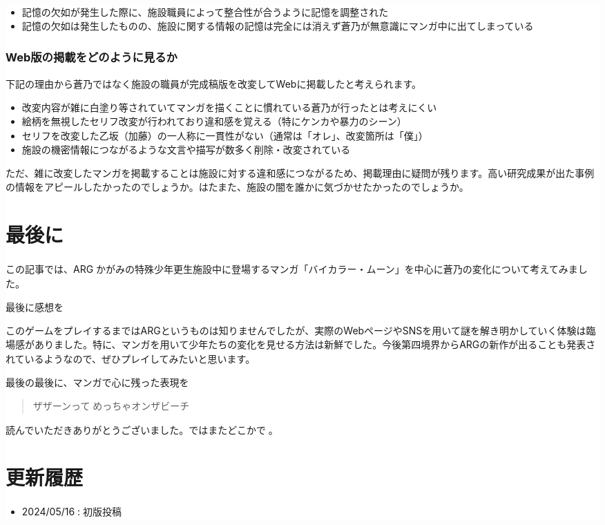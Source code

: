 * 記憶の欠如が発生した際に、施設職員によって整合性が合うように記憶を調整された
* 記憶の欠如は発生したものの、施設に関する情報の記憶は完全には消えず蒼乃が無意識にマンガ中に出てしまっている

### Web版の掲載をどのように見るか

下記の理由から蒼乃ではなく施設の職員が完成稿版を改変してWebに掲載したと考えられます。  

* 改変内容が雑に白塗り等されていてマンガを描くことに慣れている蒼乃が行ったとは考えにくい
* 絵柄を無視したセリフ改変が行われており違和感を覚える（特にケンカや暴力のシーン）
* セリフを改変した乙坂（加藤）の一人称に一貫性がない（通常は「オレ」、改変箇所は「僕」）
* 施設の機密情報につながるような文言や描写が数多く削除・改変されている

ただ、雑に改変したマンガを掲載することは施設に対する違和感につながるため、掲載理由に疑問が残ります。高い研究成果が出た事例の情報をアピールしたかったのでしょうか。はたまた、施設の闇を誰かに気づかせたかったのでしょうか。

# 最後に

この記事では、ARG かがみの特殊少年更生施設中に登場するマンガ「バイカラー・ムーン」を中心に蒼乃の変化について考えてみました。

最後に感想を

このゲームをプレイするまではARGというものは知りませんでしたが、実際のWebページやSNSを用いて謎を解き明かしていく体験は臨場感がありました。特に、マンガを用いて少年たちの変化を見せる方法は新鮮でした。今後第四境界からARGの新作が出ることも発表されているようなので、ぜひプレイしてみたいと思います。

最後の最後に、マンガで心に残った表現を

> ザザーンって めっちゃオンザビーチ


読んでいただきありがとうございました。ではまたどこかで 。


# 更新履歴
* 2024/05/16 : 初版投稿